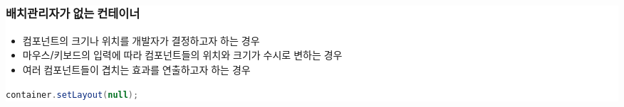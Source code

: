 
### 배치관리자가 없는 컨테이너

* 컴포넌트의 크기나 위치를 개발자가 결정하고자 하는 경우
* 마우스/키보드의 입력에 따라 컴포넌트들의 위치와 크기가 수시로 변하는 경우
* 여러 컴포넌트들이 겹치는 효과를 연출하고자 하는 경우

```java
container.setLayout(null);
```


